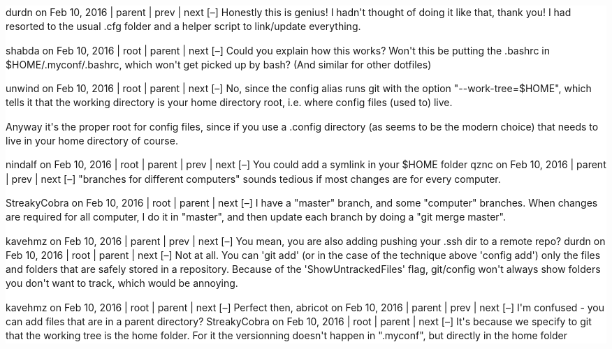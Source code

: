 durdn on Feb 10, 2016 | parent | prev | next [–]
Honestly this is genius! I hadn't thought of doing it like that, thank you! I had resorted to the usual .cfg folder and a helper script to link/update everything.

shabda on Feb 10, 2016 | root | parent | next [–]
Could you explain how this works? Won't this be putting the .bashrc in $HOME/.myconf/.bashrc, which won't get picked up by bash? (And similar for other dotfiles)

unwind on Feb 10, 2016 | root | parent | next [–]
No, since the config alias runs git with the option "--work-tree=$HOME", which tells it that the working directory is your home directory root, i.e. where config files (used to) live.

Anyway it's the proper root for config files, since if you use a .config directory (as seems to be the modern choice) that needs to live in your home directory of course.

nindalf on Feb 10, 2016 | root | parent | prev | next [–]
You could add a symlink in your $HOME folder
qznc on Feb 10, 2016 | parent | prev | next [–]
"branches for different computers" sounds tedious if most changes are for every computer.

StreakyCobra on Feb 10, 2016 | root | parent | next [–]
I have a "master" branch, and some "computer" branches. When changes are required for all computer, I do it in "master", and then update each branch by doing a "git merge master".

kavehmz on Feb 10, 2016 | parent | prev | next [–]
You mean, you are also adding pushing your .ssh dir to a remote repo?
durdn on Feb 10, 2016 | root | parent | next [–]
Not at all. You can 'git add' (or in the case of the technique above 'config add') only the files and folders that are safely stored in a repository. Because of the 'ShowUntrackedFiles' flag, git/config won't always show folders you don't want to track, which would be annoying.

kavehmz on Feb 10, 2016 | root | parent | next [–]
Perfect then,
abricot on Feb 10, 2016 | parent | prev | next [–]
I'm confused - you can add files that are in a parent directory?
StreakyCobra on Feb 10, 2016 | root | parent | next [–]
It's because we specify to git that the working tree is the home folder. For it the versionning doesn't happen in ".myconf", but directly in the home folder
